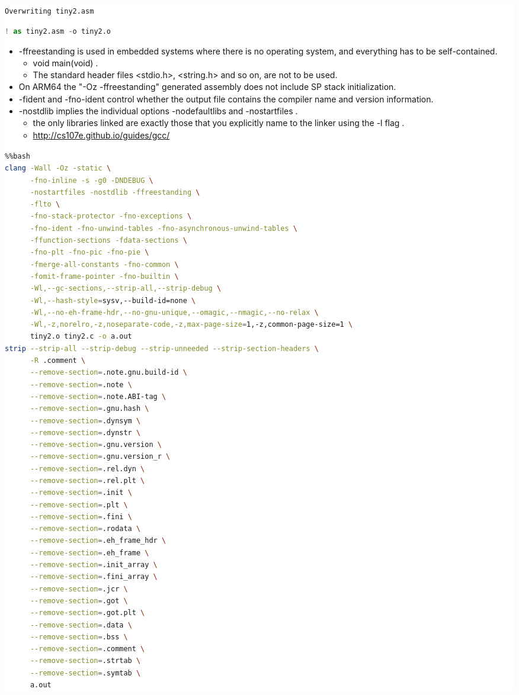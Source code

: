     Overwriting tiny2.asm



```python
! as tiny2.asm -o tiny2.o
```

- -ffreestanding is used in embedded systems where there is no operating system, and everything has to be self-contained.
    - void main(void) .
    - The standard header files <stdio.h>, <string.h> and so on, are not to be used.
- On ARM64 the "-Oz -ffreestanding" generated assembly does not include SP stack initialization.
- -fident and -fno-ident control whether the output file contains the compiler name and version information.
- -nostdlib implies the individual options -nodefaultlibs and -nostartfiles .
    - the only libraries linked are exactly those that you explicitly name to the linker using the -l flag .
    - http://cs107e.github.io/guides/gcc/


```bash
%%bash
clang -Wall -Oz -static \
      -fno-inline -s -g0 -DNDEBUG \
      -nostartfiles -nostdlib -ffreestanding \
      -flto \
      -fno-stack-protector -fno-exceptions \
      -fno-ident -fno-unwind-tables -fno-asynchronous-unwind-tables \
      -ffunction-sections -fdata-sections \
      -fno-plt -fno-pic -fno-pie \
      -fmerge-all-constants -fno-common \
      -fomit-frame-pointer -fno-builtin \
      -Wl,--gc-sections,--strip-all,--strip-debug \
      -Wl,--hash-style=sysv,--build-id=none \
      -Wl,--no-eh-frame-hdr,--no-gnu-unique,--omagic,--nmagic,--no-relax \
      -Wl,-z,norelro,-z,noseparate-code,-z,max-page-size=1,-z,common-page-size=1 \
      tiny2.o tiny2.c -o a.out
strip --strip-all --strip-debug --strip-unneeded --strip-section-headers \
      -R .comment \
      --remove-section=.note.gnu.build-id \
      --remove-section=.note \
      --remove-section=.note.ABI-tag \
      --remove-section=.gnu.hash \
      --remove-section=.dynsym \
      --remove-section=.dynstr \
      --remove-section=.gnu.version \
      --remove-section=.gnu.version_r \
      --remove-section=.rel.dyn \
      --remove-section=.rel.plt \
      --remove-section=.init \
      --remove-section=.plt \
      --remove-section=.fini \
      --remove-section=.rodata \
      --remove-section=.eh_frame_hdr \
      --remove-section=.eh_frame \
      --remove-section=.init_array \
      --remove-section=.fini_array \
      --remove-section=.jcr \
      --remove-section=.got \
      --remove-section=.got.plt \
      --remove-section=.data \
      --remove-section=.bss \
      --remove-section=.comment \
      --remove-section=.strtab \
      --remove-section=.symtab \
      a.out
```